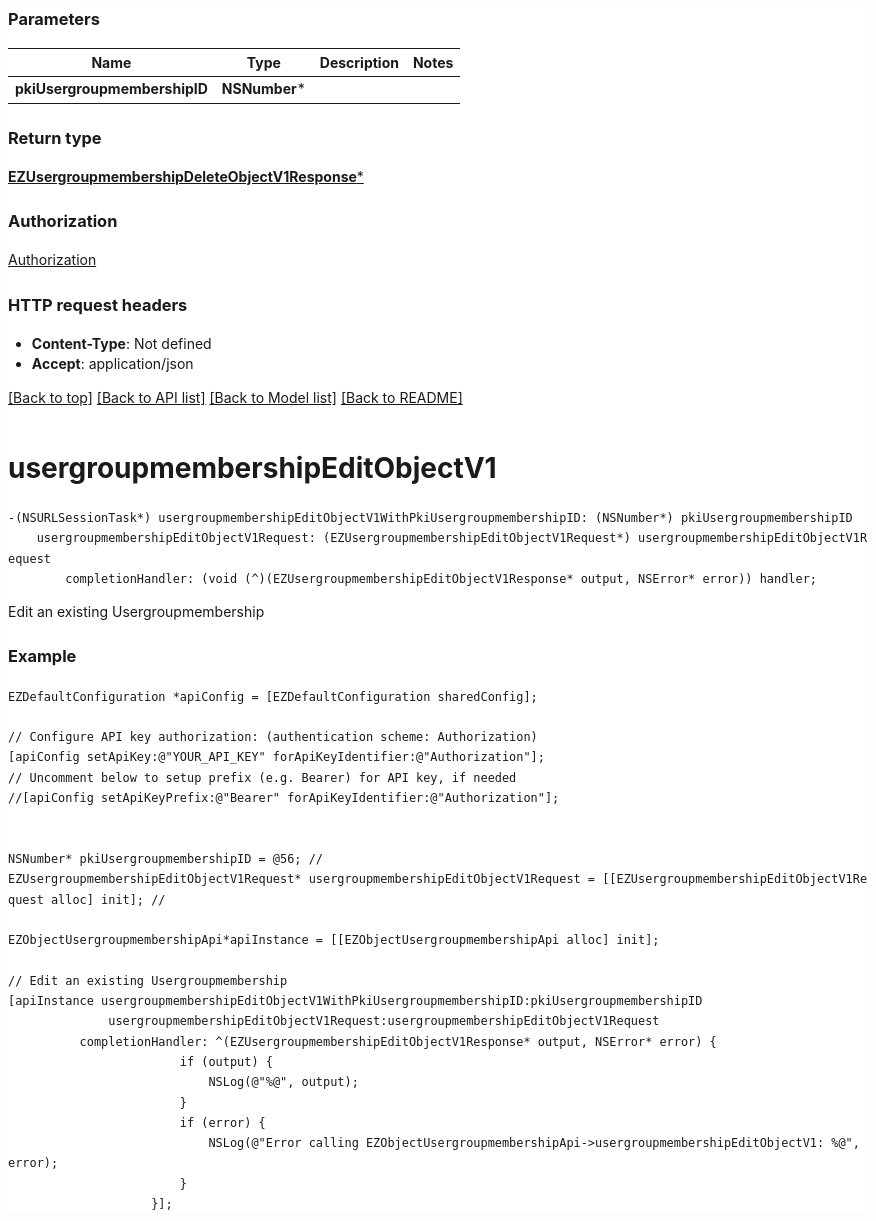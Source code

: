 ### Parameters

Name | Type | Description  | Notes
------------- | ------------- | ------------- | -------------
 **pkiUsergroupmembershipID** | **NSNumber***|  | 

### Return type

[**EZUsergroupmembershipDeleteObjectV1Response***](EZUsergroupmembershipDeleteObjectV1Response.md)

### Authorization

[Authorization](../README.md#Authorization)

### HTTP request headers

 - **Content-Type**: Not defined
 - **Accept**: application/json

[[Back to top]](#) [[Back to API list]](../README.md#documentation-for-api-endpoints) [[Back to Model list]](../README.md#documentation-for-models) [[Back to README]](../README.md)

# **usergroupmembershipEditObjectV1**
```objc
-(NSURLSessionTask*) usergroupmembershipEditObjectV1WithPkiUsergroupmembershipID: (NSNumber*) pkiUsergroupmembershipID
    usergroupmembershipEditObjectV1Request: (EZUsergroupmembershipEditObjectV1Request*) usergroupmembershipEditObjectV1Request
        completionHandler: (void (^)(EZUsergroupmembershipEditObjectV1Response* output, NSError* error)) handler;
```

Edit an existing Usergroupmembership



### Example
```objc
EZDefaultConfiguration *apiConfig = [EZDefaultConfiguration sharedConfig];

// Configure API key authorization: (authentication scheme: Authorization)
[apiConfig setApiKey:@"YOUR_API_KEY" forApiKeyIdentifier:@"Authorization"];
// Uncomment below to setup prefix (e.g. Bearer) for API key, if needed
//[apiConfig setApiKeyPrefix:@"Bearer" forApiKeyIdentifier:@"Authorization"];


NSNumber* pkiUsergroupmembershipID = @56; // 
EZUsergroupmembershipEditObjectV1Request* usergroupmembershipEditObjectV1Request = [[EZUsergroupmembershipEditObjectV1Request alloc] init]; // 

EZObjectUsergroupmembershipApi*apiInstance = [[EZObjectUsergroupmembershipApi alloc] init];

// Edit an existing Usergroupmembership
[apiInstance usergroupmembershipEditObjectV1WithPkiUsergroupmembershipID:pkiUsergroupmembershipID
              usergroupmembershipEditObjectV1Request:usergroupmembershipEditObjectV1Request
          completionHandler: ^(EZUsergroupmembershipEditObjectV1Response* output, NSError* error) {
                        if (output) {
                            NSLog(@"%@", output);
                        }
                        if (error) {
                            NSLog(@"Error calling EZObjectUsergroupmembershipApi->usergroupmembershipEditObjectV1: %@", error);
                        }
                    }];
```
